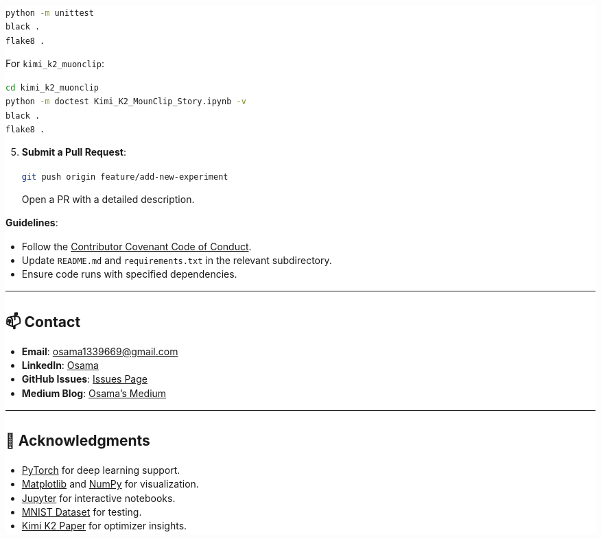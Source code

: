    ```bash
   python -m unittest
   black .
   flake8 .
   ```
   For `kimi_k2_muonclip`:
   ```bash
   cd kimi_k2_muonclip
   python -m doctest Kimi_K2_MounClip_Story.ipynb -v
   black .
   flake8 .
   ```
5. **Submit a Pull Request**:
   ```bash
   git push origin feature/add-new-experiment
   ```
   Open a PR with a detailed description.

**Guidelines**:
- Follow the [Contributor Covenant Code of Conduct](https://www.contributor-covenant.org/).
- Update `README.md` and `requirements.txt` in the relevant subdirectory.
- Ensure code runs with specified dependencies.

---

## 📫 Contact

- **Email**: osama1339669@gmail.com
- **LinkedIn**: [Osama](https://www.linkedin.com/in/osamat339669/)
- **GitHub Issues**: [Issues Page](https://github.com/Novalis133/Medium/issues)
- **Medium Blog**: [Osama’s Medium](https://medium.com/@osama1339669)

---

## 🙏 Acknowledgments

- [PyTorch](https://pytorch.org/) for deep learning support.
- [Matplotlib](https://matplotlib.org/) and [NumPy](https://numpy.org/) for visualization.
- [Jupyter](https://jupyter.org/) for interactive notebooks.
- [MNIST Dataset](http://yann.lecun.com/exdb/mnist/) for testing.
- [Kimi K2 Paper](https://arxiv.org/abs/XXXX.XXXXX) for optimizer insights.